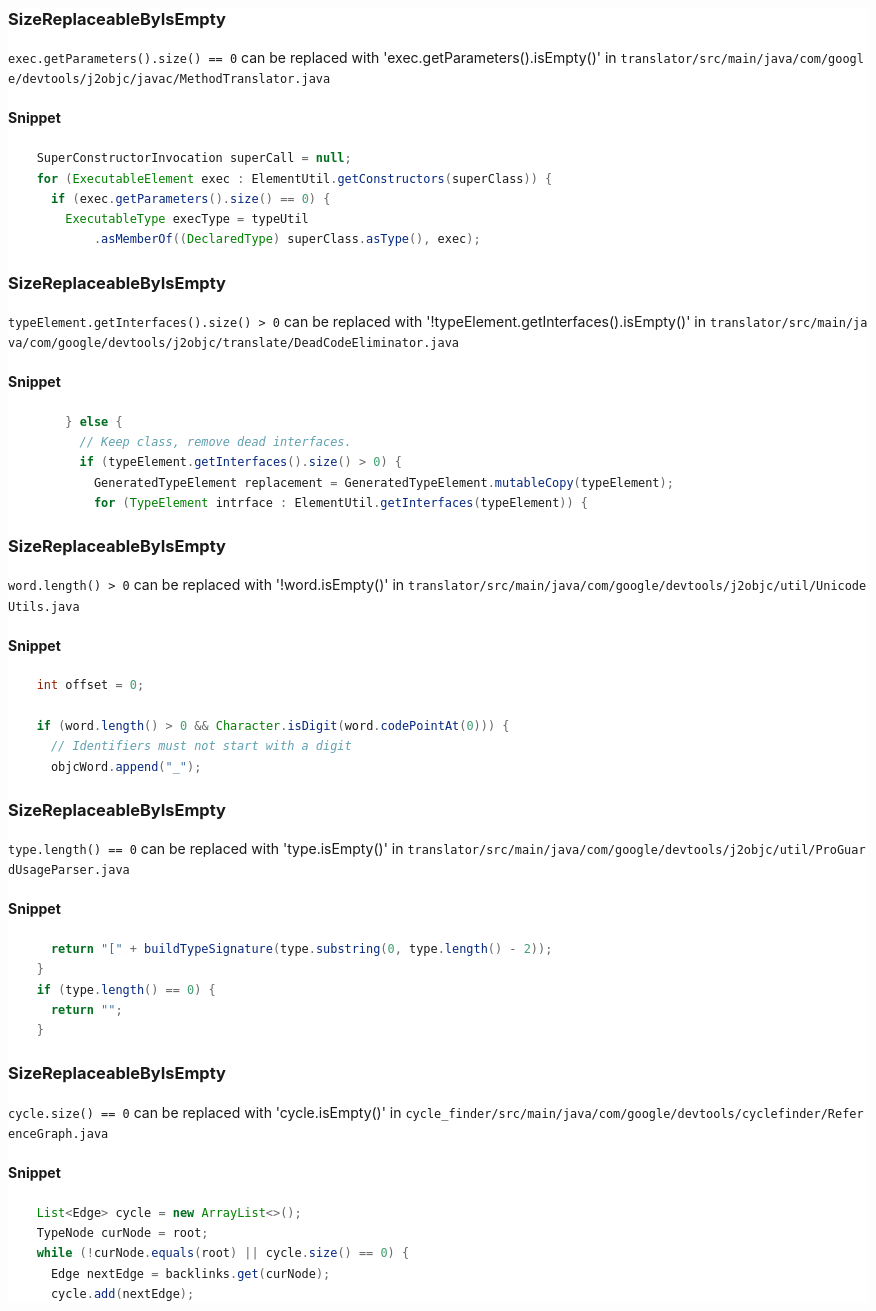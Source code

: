 ### SizeReplaceableByIsEmpty
`exec.getParameters().size() == 0` can be replaced with 'exec.getParameters().isEmpty()'
in `translator/src/main/java/com/google/devtools/j2objc/javac/MethodTranslator.java`
#### Snippet
```java
    SuperConstructorInvocation superCall = null;
    for (ExecutableElement exec : ElementUtil.getConstructors(superClass)) {
      if (exec.getParameters().size() == 0) {
        ExecutableType execType = typeUtil
            .asMemberOf((DeclaredType) superClass.asType(), exec);
```

### SizeReplaceableByIsEmpty
`typeElement.getInterfaces().size() > 0` can be replaced with '!typeElement.getInterfaces().isEmpty()'
in `translator/src/main/java/com/google/devtools/j2objc/translate/DeadCodeEliminator.java`
#### Snippet
```java
        } else {
          // Keep class, remove dead interfaces.
          if (typeElement.getInterfaces().size() > 0) {
            GeneratedTypeElement replacement = GeneratedTypeElement.mutableCopy(typeElement);
            for (TypeElement intrface : ElementUtil.getInterfaces(typeElement)) {
```

### SizeReplaceableByIsEmpty
`word.length() > 0` can be replaced with '!word.isEmpty()'
in `translator/src/main/java/com/google/devtools/j2objc/util/UnicodeUtils.java`
#### Snippet
```java
    int offset = 0;

    if (word.length() > 0 && Character.isDigit(word.codePointAt(0))) {
      // Identifiers must not start with a digit
      objcWord.append("_");
```

### SizeReplaceableByIsEmpty
`type.length() == 0` can be replaced with 'type.isEmpty()'
in `translator/src/main/java/com/google/devtools/j2objc/util/ProGuardUsageParser.java`
#### Snippet
```java
      return "[" + buildTypeSignature(type.substring(0, type.length() - 2));
    }
    if (type.length() == 0) {
      return "";
    }
```

### SizeReplaceableByIsEmpty
`cycle.size() == 0` can be replaced with 'cycle.isEmpty()'
in `cycle_finder/src/main/java/com/google/devtools/cyclefinder/ReferenceGraph.java`
#### Snippet
```java
    List<Edge> cycle = new ArrayList<>();
    TypeNode curNode = root;
    while (!curNode.equals(root) || cycle.size() == 0) {
      Edge nextEdge = backlinks.get(curNode);
      cycle.add(nextEdge);
```

